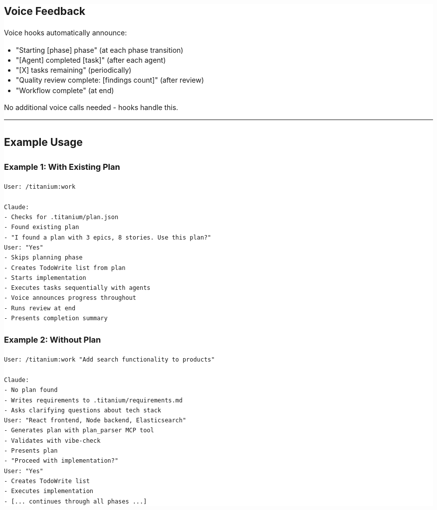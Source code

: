 
## Voice Feedback

Voice hooks automatically announce:
- "Starting [phase] phase" (at each phase transition)
- "[Agent] completed [task]" (after each agent)
- "[X] tasks remaining" (periodically)
- "Quality review complete: [findings count]" (after review)
- "Workflow complete" (at end)

No additional voice calls needed - hooks handle this.

---

## Example Usage

### Example 1: With Existing Plan

```
User: /titanium:work

Claude:
- Checks for .titanium/plan.json
- Found existing plan
- "I found a plan with 3 epics, 8 stories. Use this plan?"
User: "Yes"
- Skips planning phase
- Creates TodoWrite list from plan
- Starts implementation
- Executes tasks sequentially with agents
- Voice announces progress throughout
- Runs review at end
- Presents completion summary
```

### Example 2: Without Plan

```
User: /titanium:work "Add search functionality to products"

Claude:
- No plan found
- Writes requirements to .titanium/requirements.md
- Asks clarifying questions about tech stack
User: "React frontend, Node backend, Elasticsearch"
- Generates plan with plan_parser MCP tool
- Validates with vibe-check
- Presents plan
- "Proceed with implementation?"
User: "Yes"
- Creates TodoWrite list
- Executes implementation
- [... continues through all phases ...]
```


[Task 1]: @code-reviewer
[Task 2]: @security-scanner
[Task 3]: @tdd-specialist